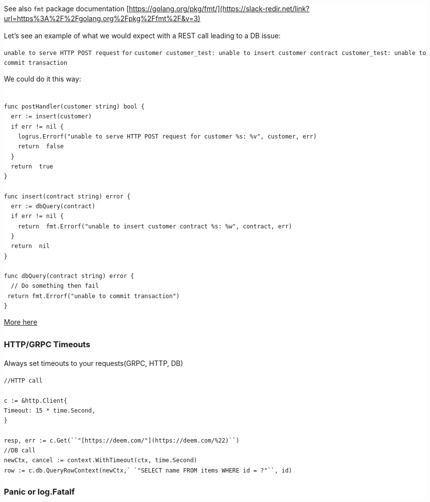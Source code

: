 See also  `fmt`  package documentation  [https://golang.org/pkg/fmt/](https://slack-redir.net/link?url=https%3A%2F%2Fgolang.org%2Fpkg%2Ffmt%2F&v=3)

Let’s see an example of what we would expect with a REST call leading to a DB issue:

`unable to serve HTTP POST request` `for`  `customer customer_test: unable to insert customer contract customer_test: unable to commit transaction`

We could do it this way:

```
  
func postHandler(customer string) bool {  
  err := insert(customer)  
  if err != nil {  
    logrus.Errorf("unable to serve HTTP POST request for customer %s: %v", customer, err)  
    return  false  
  }  
  return  true  
}  
  
func insert(contract string) error {  
  err := dbQuery(contract)  
  if err != nil {  
    return  fmt.Errorf("unable to insert customer contract %s: %w", contract, err)  
  }  
  return  nil  
}  
    
func dbQuery(contract string) error {  
  // Do something then fail  
 return fmt.Errorf("unable to commit transaction")  
}
```

[More here](https://blog.golang.org/go1.13-errors)

### **HTTP/GRPC Timeouts**

Always set timeouts to your requests(GRPC, HTTP, DB)

```
//HTTP call

c := &http.Client{
Timeout: 15 * time.Second,
}

resp, err := c.Get(``"[https://deem.com/"](https://deem.com/%22)``)
//DB call
newCtx, cancel := context.WithTimeout(ctx, time.Second)
row := c.db.QueryRowContext(newCtx,` `"SELECT name FROM items WHERE id = ?"``, id)
```

### **Panic or log.Fatalf**
